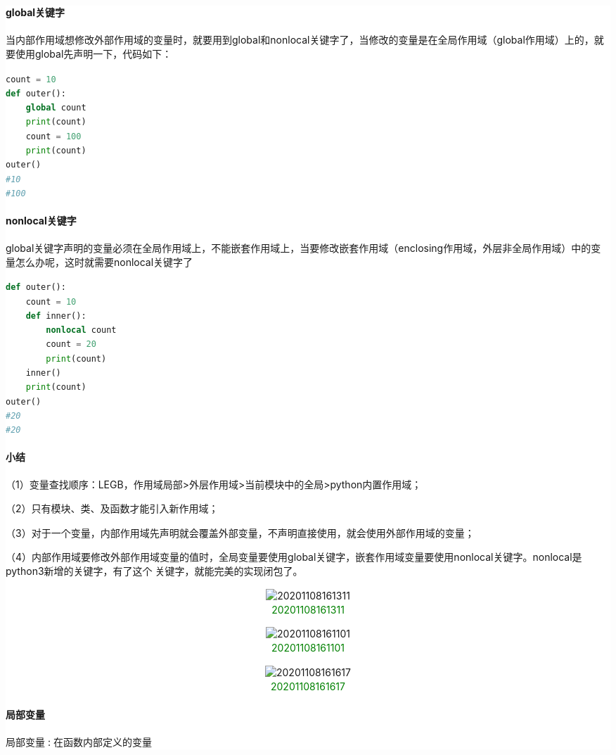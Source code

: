 #### **global关键字**

当内部作用域想修改外部作用域的变量时，就要用到global和nonlocal关键字了，当修改的变量是在全局作用域（global作用域）上的，就要使用global先声明一下，代码如下：

```python
count = 10
def outer():
    global count
    print(count) 
    count = 100
    print(count)
outer()
#10
#100
```

#### **nonlocal关键字**

global关键字声明的变量必须在全局作用域上，不能嵌套作用域上，当要修改嵌套作用域（enclosing作用域，外层非全局作用域）中的变量怎么办呢，这时就需要nonlocal关键字了

```python
def outer():
    count = 10
    def inner():
        nonlocal count
        count = 20
        print(count)
    inner()
    print(count)
outer()
#20
#20　
```

#### **小结**

（1）变量查找顺序：LEGB，作用域局部>外层作用域>当前模块中的全局>python内置作用域；

（2）只有模块、类、及函数才能引入新作用域；

（3）对于一个变量，内部作用域先声明就会覆盖外部变量，不声明直接使用，就会使用外部作用域的变量；

（4）内部作用域要修改外部作用域变量的值时，全局变量要使用global关键字，嵌套作用域变量要使用nonlocal关键字。nonlocal是python3新增的关键字，有了这个 关键字，就能完美的实现闭包了。 

<figure><center><img src="https://raw.githubusercontent.com/ld269440877/images/master/3CRTR/20201108161311.png" alt="20201108161311"  title="20201108161311" width="600" height="" /><figcaption><font color=green>20201108161311</font></figcaption></center></figure>



<figure><center><img src="https://raw.githubusercontent.com/ld269440877/images/master/3CRTR/20201108161101.png" alt="20201108161101"  title="20201108161101" width="600" height="" /><figcaption><font color=green>20201108161101</font></figcaption></center></figure>

<figure><center><img src="https://raw.githubusercontent.com/ld269440877/images/master/3CRTR/20201108161617.png" alt="20201108161617"  title="20201108161617" width="600" height="" /><figcaption><font color=green>20201108161617</font></figcaption></center></figure>

#### 局部变量

局部变量
:   在函数内部定义的变量

